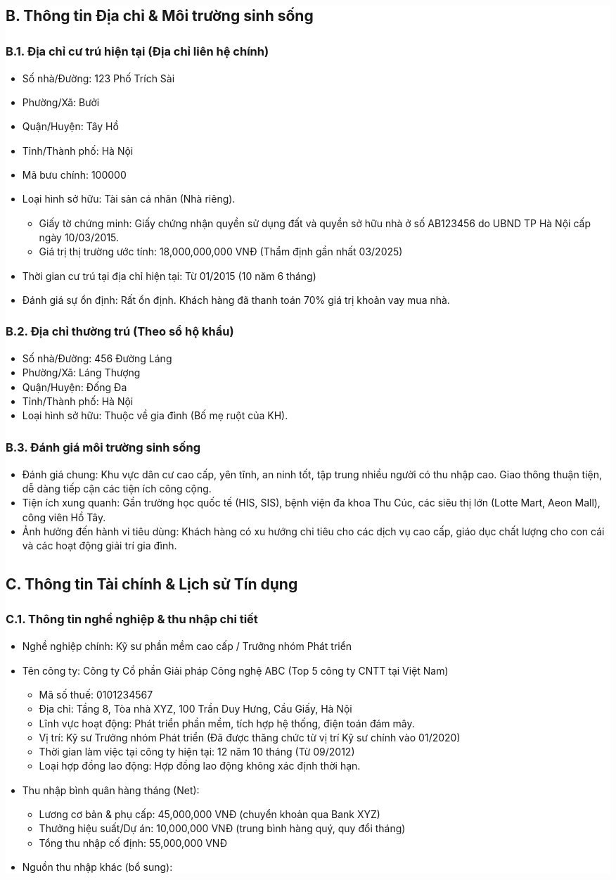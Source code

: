 ## B. Thông tin Địa chỉ & Môi trường sinh sống

### B.1. Địa chỉ cư trú hiện tại (Địa chỉ liên hệ chính)

*   Số nhà/Đường: 123 Phố Trích Sài
*   Phường/Xã: Bưởi
*   Quận/Huyện: Tây Hồ
*   Tỉnh/Thành phố: Hà Nội
*   Mã bưu chính: 100000
*   Loại hình sở hữu: Tài sản cá nhân (Nhà riêng).

    *   Giấy tờ chứng minh: Giấy chứng nhận quyền sử dụng đất và quyền sở hữu nhà ở số AB123456 do UBND TP Hà Nội cấp ngày 10/03/2015.
    *   Giá trị thị trường ước tính: 18,000,000,000 VNĐ (Thẩm định gần nhất 03/2025)
*   Thời gian cư trú tại địa chỉ hiện tại: Từ 01/2015 (10 năm 6 tháng)
*   Đánh giá sự ổn định: Rất ổn định. Khách hàng đã thanh toán 70% giá trị khoản vay mua nhà.

### B.2. Địa chỉ thường trú (Theo sổ hộ khẩu)

*   Số nhà/Đường: 456 Đường Láng
*   Phường/Xã: Láng Thượng
*   Quận/Huyện: Đống Đa
*   Tỉnh/Thành phố: Hà Nội
*   Loại hình sở hữu: Thuộc về gia đình (Bố mẹ ruột của KH).

### B.3. Đánh giá môi trường sinh sống

*   Đánh giá chung: Khu vực dân cư cao cấp, yên tĩnh, an ninh tốt, tập trung nhiều người có thu nhập cao. Giao thông thuận tiện, dễ dàng tiếp cận các tiện ích công cộng.
*   Tiện ích xung quanh: Gần trường học quốc tế (HIS, SIS), bệnh viện đa khoa Thu Cúc, các siêu thị lớn (Lotte Mart, Aeon Mall), công viên Hồ Tây.
*   Ảnh hưởng đến hành vi tiêu dùng: Khách hàng có xu hướng chi tiêu cho các dịch vụ cao cấp, giáo dục chất lượng cho con cái và các hoạt động giải trí gia đình.

## C. Thông tin Tài chính & Lịch sử Tín dụng

### C.1. Thông tin nghề nghiệp & thu nhập chi tiết

*   Nghề nghiệp chính: Kỹ sư phần mềm cao cấp / Trưởng nhóm Phát triển
*   Tên công ty: Công ty Cổ phần Giải pháp Công nghệ ABC (Top 5 công ty CNTT tại Việt Nam)

    *   Mã số thuế: 0101234567
    *   Địa chỉ: Tầng 8, Tòa nhà XYZ, 100 Trần Duy Hưng, Cầu Giấy, Hà Nội
    *   Lĩnh vực hoạt động: Phát triển phần mềm, tích hợp hệ thống, điện toán đám mây.
    *   Vị trí: Kỹ sư Trưởng nhóm Phát triển (Đã được thăng chức từ vị trí Kỹ sư chính vào 01/2020)
    *   Thời gian làm việc tại công ty hiện tại: 12 năm 10 tháng (Từ 09/2012)
    *   Loại hợp đồng lao động: Hợp đồng lao động không xác định thời hạn.
*   Thu nhập bình quân hàng tháng (Net):

    *   Lương cơ bản & phụ cấp: 45,000,000 VNĐ (chuyển khoản qua Bank XYZ)
    *   Thưởng hiệu suất/Dự án: 10,000,000 VNĐ (trung bình hàng quý, quy đổi tháng)
    *   Tổng thu nhập cố định: 55,000,000 VNĐ
*   Nguồn thu nhập khác (bổ sung):
